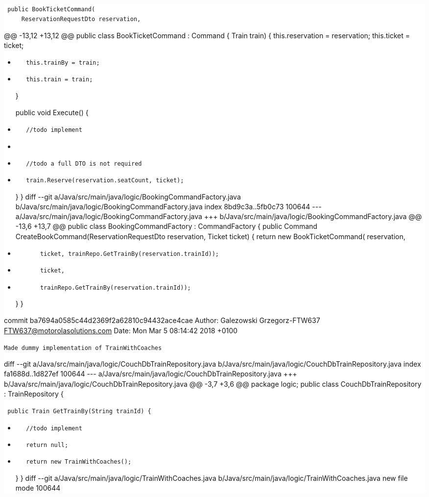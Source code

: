     public BookTicketCommand(
         ReservationRequestDto reservation,
@@ -13,12 +13,12 @@ public class BookTicketCommand : Command {
         Train train) {
         this.reservation = reservation;
         this.ticket = ticket;
-        this.trainBy = train;
+        this.train = train;
     }
 
     
     public void Execute() {
-        //todo implement
-
+        //todo a full DTO is not required
+        train.Reserve(reservation.seatCount, ticket);
     }
 }
diff --git a/Java/src/main/java/logic/BookingCommandFactory.java b/Java/src/main/java/logic/BookingCommandFactory.java
index 8bd9c3a..5fb0c73 100644
--- a/Java/src/main/java/logic/BookingCommandFactory.java
+++ b/Java/src/main/java/logic/BookingCommandFactory.java
@@ -13,6 +13,7 @@ public class BookingCommandFactory : CommandFactory {
     public Command CreateBookCommand(ReservationRequestDto reservation, Ticket ticket) {
         return new BookTicketCommand(
             reservation,
-            ticket, trainRepo.GetTrainBy(reservation.trainId));
+            ticket,
+            trainRepo.GetTrainBy(reservation.trainId));
     }
 }

commit ba7694a0585c44d2369f2a62810c94432ace4cae
Author: Galezowski Grzegorz-FTW637 <FTW637@motorolasolutions.com>
Date:   Mon Mar 5 08:14:42 2018 +0100

    Made dummy implementation of TrainWithCoaches

diff --git a/Java/src/main/java/logic/CouchDbTrainRepository.java b/Java/src/main/java/logic/CouchDbTrainRepository.java
index fa1688d..1d827ef 100644
--- a/Java/src/main/java/logic/CouchDbTrainRepository.java
+++ b/Java/src/main/java/logic/CouchDbTrainRepository.java
@@ -3,7 +3,6 @@ package logic;
 public class CouchDbTrainRepository : TrainRepository {
     
     public Train GetTrainBy(String trainId) {
-        //todo implement
-        return null;
+        return new TrainWithCoaches();
     }
 }
diff --git a/Java/src/main/java/logic/TrainWithCoaches.java b/Java/src/main/java/logic/TrainWithCoaches.java
new file mode 100644
